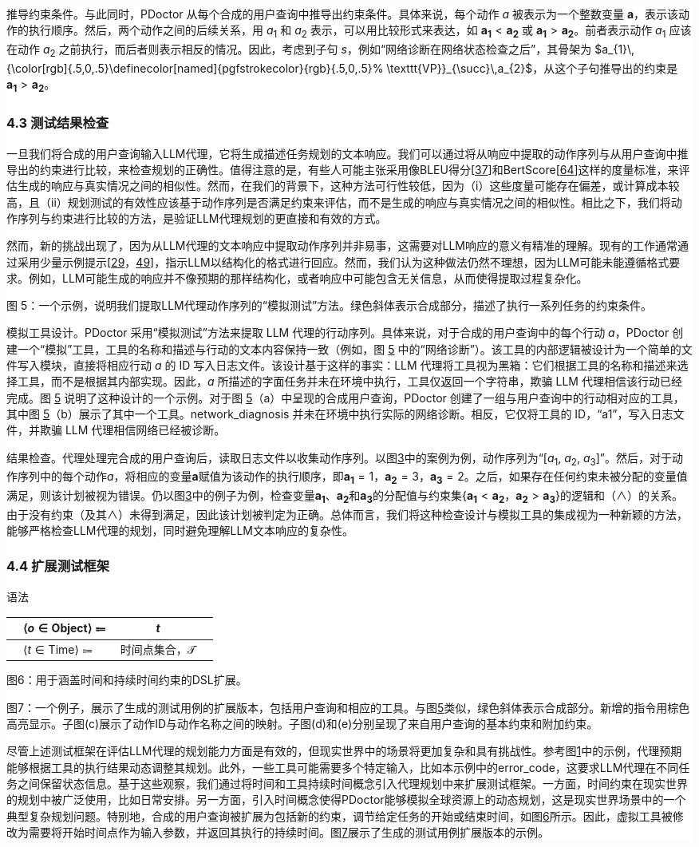 推导约束条件。与此同时，PDoctor 从每个合成的用户查询中推导出约束条件。具体来说，每个动作 $a$ 被表示为一个整数变量 $\mathbf{a}$，表示该动作的执行顺序。然后，两个动作之间的后续关系，用 $a_{1}$ 和 $a_{2}$ 表示，可以用比较形式来表达，如 $\mathbf{a_{1}}<\mathbf{a_{2}}$ 或 $\mathbf{a_{1}}>\mathbf{a_{2}}$。前者表示动作 $a_{1}$ 应该在动作 $a_{2}$ 之前执行，而后者则表示相反的情况。因此，考虑到子句 $s$，例如“网络诊断在网络状态检查之后”，其骨架为 $a_{1}\,{\color[rgb]{.5,0,.5}\definecolor[named]{pgfstrokecolor}{rgb}{.5,0,.5}% \texttt{VP}}_{\succ}\,a_{2}$，从这个子句推导出的约束是 $\mathbf{a_{1}}>\mathbf{a_{2}}$。

### 4.3 测试结果检查

一旦我们将合成的用户查询输入LLM代理，它将生成描述任务规划的文本响应。我们可以通过将从响应中提取的动作序列与从用户查询中推导出的约束进行比较，来检查规划的正确性。值得注意的是，有些人可能主张采用像BLEU得分[[37](https://arxiv.org/html/2404.17833v1#bib.bib37)]和BertScore[[64](https://arxiv.org/html/2404.17833v1#bib.bib64)]这样的度量标准，来评估生成的响应与真实情况之间的相似性。然而，在我们的背景下，这种方法可行性较低，因为（i）这些度量可能存在偏差，或计算成本较高，且（ii）规划测试的有效性应该基于动作序列是否满足约束来评估，而不是生成的响应与真实情况之间的相似性。相比之下，我们将动作序列与约束进行比较的方法，是验证LLM代理规划的更直接和有效的方式。

然而，新的挑战出现了，因为从LLM代理的文本响应中提取动作序列并非易事，这需要对LLM响应的意义有精准的理解。现有的工作通常通过采用少量示例提示[[29](https://arxiv.org/html/2404.17833v1#bib.bib29)，[49](https://arxiv.org/html/2404.17833v1#bib.bib49)]，指示LLM以结构化的格式进行回应。然而，我们认为这种做法仍然不理想，因为LLM可能未能遵循格式要求。例如，LLM可能生成的响应并不像预期的那样结构化，或者响应中可能包含无关信息，从而使得提取过程复杂化。

图 5：一个示例，说明我们提取LLM代理动作序列的“模拟测试”方法。绿色斜体表示合成部分，描述了执行一系列任务的约束条件。

模拟工具设计。PDoctor 采用“模拟测试”方法来提取 LLM 代理的行动序列。具体来说，对于合成的用户查询中的每个行动 $a$，PDoctor 创建一个“模拟”工具，工具的名称和描述与行动的文本内容保持一致（例如，图 [5](https://arxiv.org/html/2404.17833v1#S4.F5 "图 5 ‣ 4.3 测试结果检查 ‣ 4 设计 ‣ 通过合成用户输入测试和理解 LLM 代理中的错误规划") 中的“网络诊断”）。该工具的内部逻辑被设计为一个简单的文件写入模块，直接将相应行动 $a$ 的 ID 写入日志文件。该设计基于这样的事实：LLM 代理将工具视为黑箱：它们根据工具的名称和描述来选择工具，而不是根据其内部实现。因此，$a$ 所描述的字面任务并未在环境中执行，工具仅返回一个字符串，欺骗 LLM 代理相信该行动已经完成。图 [5](https://arxiv.org/html/2404.17833v1#S4.F5 "图 5 ‣ 4.3 测试结果检查 ‣ 4 设计 ‣ 通过合成用户输入测试和理解 LLM 代理中的错误规划") 说明了这种设计的一个示例。对于图 [5](https://arxiv.org/html/2404.17833v1#S4.F5 "图 5 ‣ 4.3 测试结果检查 ‣ 4 设计 ‣ 通过合成用户输入测试和理解 LLM 代理中的错误规划")（a）中呈现的合成用户查询，PDoctor 创建了一组与用户查询中的行动相对应的工具，其中图 [5](https://arxiv.org/html/2404.17833v1#S4.F5 "图 5 ‣ 4.3 测试结果检查 ‣ 4 设计 ‣ 通过合成用户输入测试和理解 LLM 代理中的错误规划")（b）展示了其中一个工具。network_diagnosis 并未在环境中执行实际的网络诊断。相反，它仅将工具的 ID，“a1”，写入日志文件，并欺骗 LLM 代理相信网络已经被诊断。

结果检查。代理处理完合成的用户查询后，读取日志文件以收集动作序列。以图[3](https://arxiv.org/html/2404.17833v1#S3.F3 "Figure 3 ‣ 3 Overview ‣ Testing and Understanding Erroneous Planning in LLM Agents through Synthesized User Inputs")中的案例为例，动作序列为“[$a_{1}$, $a_{2}$, $a_{3}$]”。然后，对于动作序列中的每个动作$a$，将相应的变量$\mathbf{a}$赋值为该动作的执行顺序，即$\mathbf{a_{1}}=1$，$\mathbf{a_{2}}=3$，$\mathbf{a_{3}}=2$。之后，如果存在任何约束未被分配的变量值满足，则该计划被视为错误。仍以图[3](https://arxiv.org/html/2404.17833v1#S3.F3 "Figure 3 ‣ 3 Overview ‣ Testing and Understanding Erroneous Planning in LLM Agents through Synthesized User Inputs")中的例子为例，检查变量$\mathbf{a_{1}}$、$\mathbf{a_{2}}$和$\mathbf{a_{3}}$的分配值与约束集$\{\mathbf{a_{1}}<\mathbf{a_{2}}$，$\mathbf{a_{2}}> \mathbf{a_{3}}\}$的逻辑和（$\land$）的关系。由于没有约束（及其$\land$）未得到满足，因此该计划被判定为正确。总体而言，我们将这种检查设计与模拟工具的集成视为一种新颖的方法，能够严格检查LLM代理的规划，同时避免理解LLM文本响应的复杂性。

### 4.4 扩展测试框架

语法

|  | $\displaystyle\langle o\in\text{Object}\rangle\Coloneqq{}$ | $\displaystyle t$ |  |
| --- | --- | --- | --- |
|  | $\displaystyle\langle t\in\text{Time}\rangle\Coloneqq{}$ | $\displaystyle\text{时间点集合，}\mathcal{T}$ |  |

图6：用于涵盖时间和持续时间约束的DSL扩展。

图7：一个例子，展示了生成的测试用例的扩展版本，包括用户查询和相应的工具。与图[5](https://arxiv.org/html/2404.17833v1#S4.F5 "Figure 5 ‣ 4.3 Test Results Check ‣ 4 Design ‣ Testing and Understanding Erroneous Planning in LLM Agents through Synthesized User Inputs")类似，绿色斜体表示合成部分。新增的指令用棕色高亮显示。子图(c)展示了动作ID与动作名称之间的映射。子图(d)和(e)分别呈现了来自用户查询的基本约束和附加约束。

尽管上述测试框架在评估LLM代理的规划能力方面是有效的，但现实世界中的场景将更加复杂和具有挑战性。参考图[1](https://arxiv.org/html/2404.17833v1#S2.F1 "图 1 ‣ 2.2 LLM代理示例 ‣ 2 初步 ‣ 通过合成用户输入测试和理解LLM代理中的规划错误")中的示例，代理预期能够根据工具的执行结果动态调整其规划。此外，一些工具可能需要多个特定输入，比如本示例中的error_code，这要求LLM代理在不同任务之间保留状态信息。基于这些观察，我们通过将时间和工具持续时间概念引入代理规划中来扩展测试框架。一方面，时间约束在现实世界的规划中被广泛使用，比如日常安排。另一方面，引入时间概念使得PDoctor能够模拟全球资源上的动态规划，这是现实世界场景中的一个典型复杂规划问题。特别地，合成的用户查询被扩展为包括新的约束，调节给定任务的开始或结束时间，如图[6](https://arxiv.org/html/2404.17833v1#S4.F6 "图 6 ‣ 4.4 扩展测试框架 ‣ 4 设计 ‣ 通过合成用户输入测试和理解LLM代理中的规划错误")所示。因此，虚拟工具被修改为需要将开始时间点作为输入参数，并返回其执行的持续时间。图[7](https://arxiv.org/html/2404.17833v1#S4.F7 "图 7 ‣ 4.4 扩展测试框架 ‣ 4 设计 ‣ 通过合成用户输入测试和理解LLM代理中的规划错误")展示了生成的测试用例扩展版本的示例。
